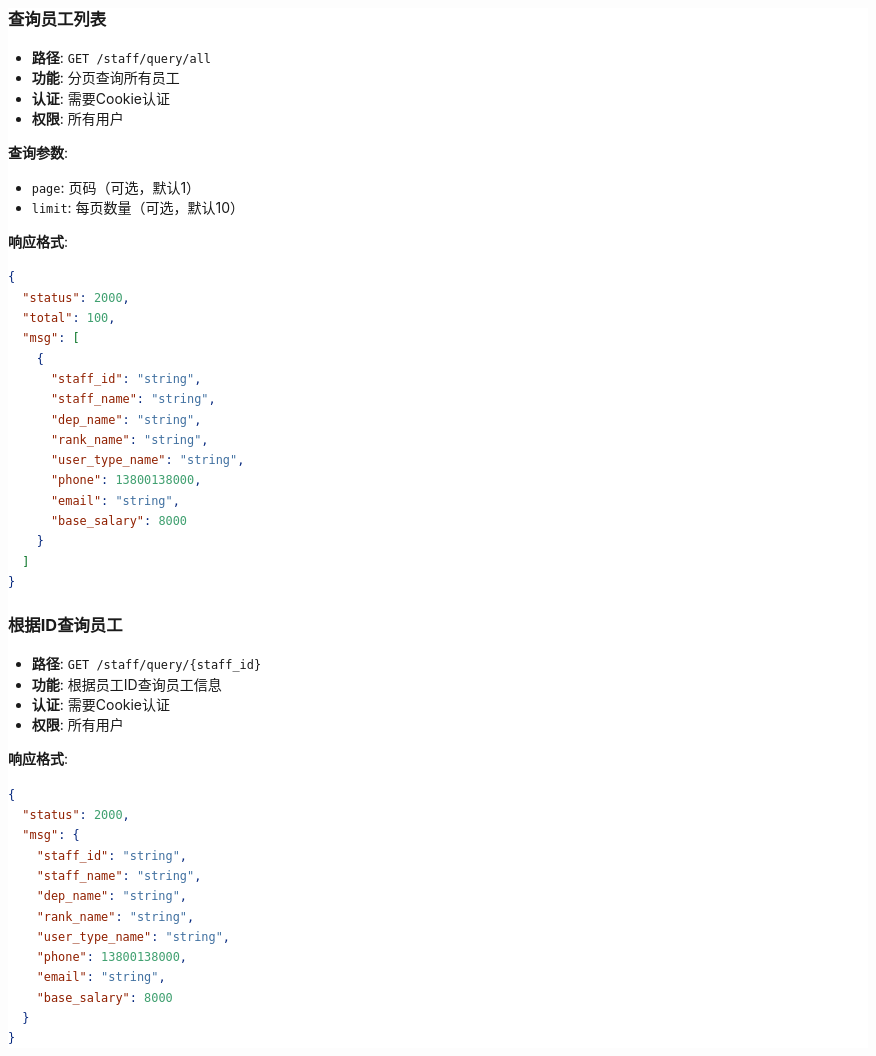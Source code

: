 ### 查询员工列表
- **路径**: `GET /staff/query/all`
- **功能**: 分页查询所有员工
- **认证**: 需要Cookie认证
- **权限**: 所有用户

**查询参数**:
- `page`: 页码（可选，默认1）
- `limit`: 每页数量（可选，默认10）

**响应格式**:
```json
{
  "status": 2000,
  "total": 100,
  "msg": [
    {
      "staff_id": "string",
      "staff_name": "string",
      "dep_name": "string",
      "rank_name": "string",
      "user_type_name": "string",
      "phone": 13800138000,
      "email": "string",
      "base_salary": 8000
    }
  ]
}
```

### 根据ID查询员工
- **路径**: `GET /staff/query/{staff_id}`
- **功能**: 根据员工ID查询员工信息
- **认证**: 需要Cookie认证
- **权限**: 所有用户

**响应格式**:
```json
{
  "status": 2000,
  "msg": {
    "staff_id": "string",
    "staff_name": "string",
    "dep_name": "string",
    "rank_name": "string",
    "user_type_name": "string",
    "phone": 13800138000,
    "email": "string",
    "base_salary": 8000
  }
}
```
